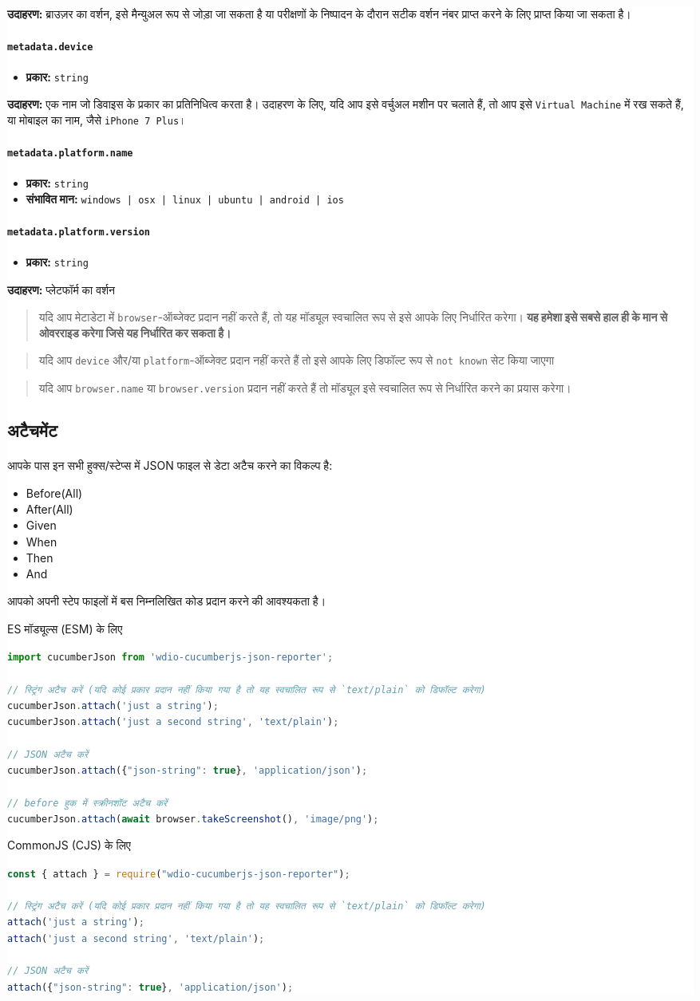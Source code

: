 **उदाहरण:** ब्राउज़र का वर्शन, इसे मैन्युअल रूप से जोड़ा जा सकता है या परीक्षणों के निष्पादन के दौरान सटीक वर्शन नंबर प्राप्त करने के लिए प्राप्त किया जा सकता है।

#### `metadata.device`
- **प्रकार:** `string`

**उदाहरण:** एक नाम जो डिवाइस के प्रकार का प्रतिनिधित्व करता है। उदाहरण के लिए, यदि आप इसे वर्चुअल मशीन पर चलाते हैं, तो आप इसे `Virtual Machine` में रख सकते हैं,
या मोबाइल का नाम, जैसे `iPhone 7 Plus`।

#### `metadata.platform.name`
- **प्रकार:** `string`
- **संभावित मान:** `windows | osx | linux | ubuntu | android | ios`

#### `metadata.platform.version`
- **प्रकार:** `string`

**उदाहरण:** प्लेटफॉर्म का वर्शन

> यदि आप मेटाडेटा में `browser`-ऑब्जेक्ट प्रदान नहीं करते हैं, तो यह मॉड्यूल स्वचालित रूप से इसे आपके लिए निर्धारित करेगा। **यह हमेशा इसे सबसे हाल ही के मान से ओवरराइड करेगा जिसे यह निर्धारित कर सकता है।**

> यदि आप `device` और/या `platform`-ऑब्जेक्ट प्रदान नहीं करते हैं तो इसे आपके लिए डिफॉल्ट रूप से `not known` सेट किया जाएगा

> यदि आप `browser.name` या `browser.version` प्रदान नहीं करते हैं तो मॉड्यूल इसे स्वचालित रूप से निर्धारित करने का प्रयास करेगा।

## अटैचमेंट
आपके पास इन सभी हुक्स/स्टेप्स में JSON फाइल से डेटा अटैच करने का विकल्प है:

- Before(All)
- After(All)
- Given
- When
- Then
- And

आपको अपनी स्टेप फाइलों में बस निम्नलिखित कोड प्रदान करने की आवश्यकता है।

ES मॉड्यूल्स (ESM) के लिए
```js
import cucumberJson from 'wdio-cucumberjs-json-reporter';

// स्ट्रिंग अटैच करें (यदि कोई प्रकार प्रदान नहीं किया गया है तो यह स्वचालित रूप से `text/plain` को डिफॉल्ट करेगा)
cucumberJson.attach('just a string');
cucumberJson.attach('just a second string', 'text/plain');

// JSON अटैच करें
cucumberJson.attach({"json-string": true}, 'application/json');

// before हुक में स्क्रीनशॉट अटैच करें
cucumberJson.attach(await browser.takeScreenshot(), 'image/png');
```
CommonJS (CJS) के लिए
```js
const { attach } = require("wdio-cucumberjs-json-reporter");

// स्ट्रिंग अटैच करें (यदि कोई प्रकार प्रदान नहीं किया गया है तो यह स्वचालित रूप से `text/plain` को डिफॉल्ट करेगा)
attach('just a string');
attach('just a second string', 'text/plain');

// JSON अटैच करें
attach({"json-string": true}, 'application/json');
```